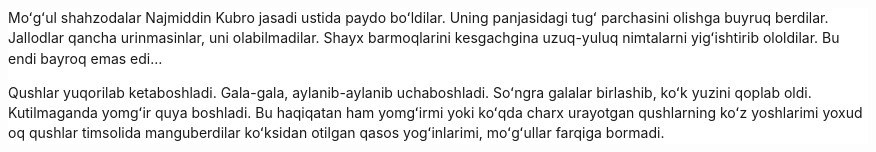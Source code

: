 Moʻgʻul shahzodalar Najmiddin Kubro jasadi ustida paydo boʻldilar. Uning panjasidagi tugʻ parchasini olishga buyruq berdilar. Jallodlar qancha urinmasinlar, uni olabilmadilar. Shayx barmoqlarini kesgachgina uzuq-yuluq nimtalarni yigʻishtirib ololdilar. Bu endi bayroq emas edi…

Qushlar yuqorilab ketaboshladi. Gala-gala, aylanib-aylanib uchaboshladi. Soʻngra galalar birlashib, koʻk yuzini qoplab oldi. Kutilmaganda yomgʻir quya boshladi. Bu haqiqatan ham yomgʻirmi yoki koʻqda charx urayotgan qushlarning koʻz yoshlarimi yoxud oq qushlar timsolida manguberdilar koʻksidan otilgan qasos yogʻinlarimi, moʻgʻullar farqiga bormadi.